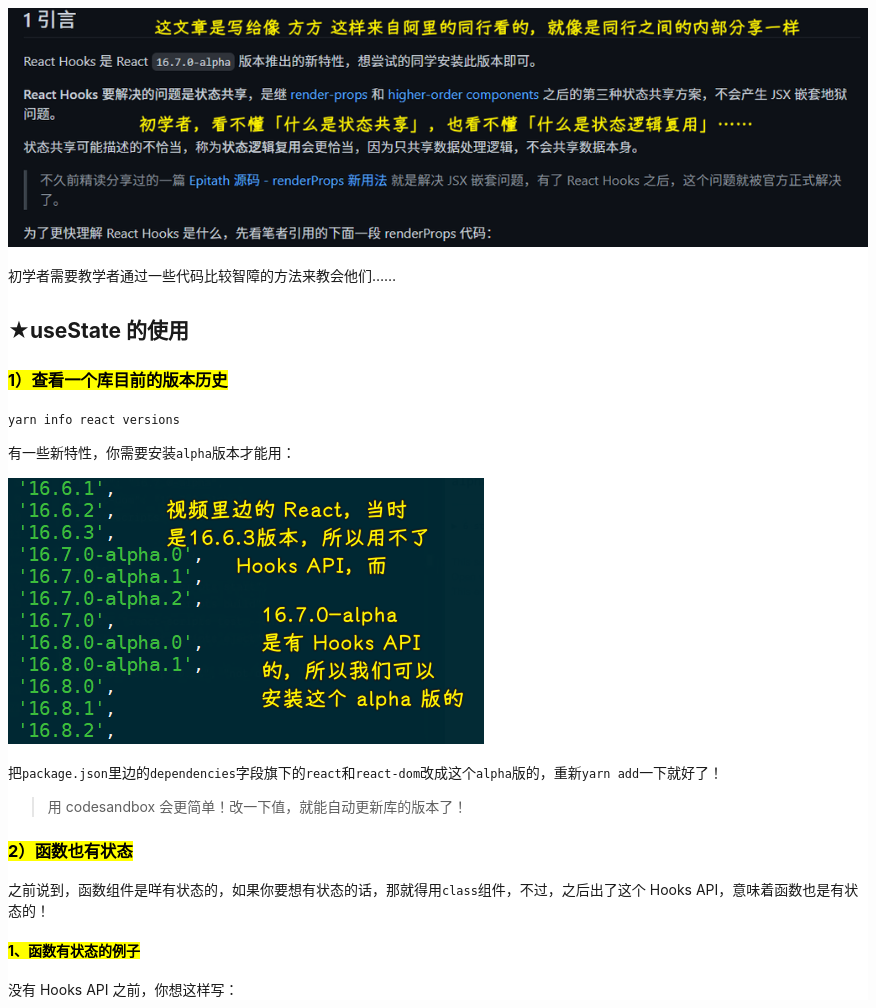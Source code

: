 ![文章 1](assets/img/2021-02-07-11-09-18.png)

初学者需要教学者通过一些代码比较智障的方法来教会他们……

## ★useState 的使用

### <mark>1）查看一个库目前的版本历史</mark>

``` bash
yarn info react versions
```

有一些新特性，你需要安装`alpha`版本才能用：

![alpha](assets/img/2021-02-08-10-57-36.png)

把`package.json`里边的`dependencies`字段旗下的`react`和`react-dom`改成这个`alpha`版的，重新`yarn add`一下就好了！

> 用 codesandbox 会更简单！改一下值，就能自动更新库的版本了！

### <mark>2）函数也有状态</mark>

之前说到，函数组件是咩有状态的，如果你要想有状态的话，那就得用`class`组件，不过，之后出了这个 Hooks API，意味着函数也是有状态的！

#### <mark>1、函数有状态的例子</mark>

没有 Hooks API 之前，你想这样写：
